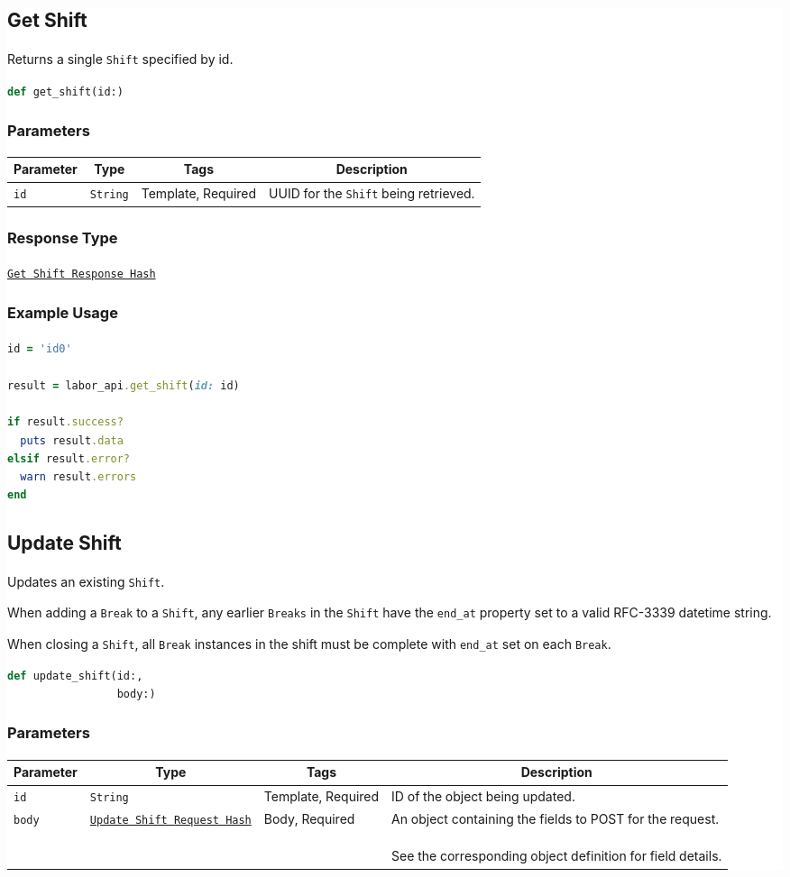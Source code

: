 ## Get Shift

Returns a single `Shift` specified by id.

```ruby
def get_shift(id:)
```

### Parameters

| Parameter | Type | Tags | Description |
|  --- | --- | --- | --- |
| `id` | `String` | Template, Required | UUID for the `Shift` being retrieved. |

### Response Type

[`Get Shift Response Hash`](/doc/models/get-shift-response.md)

### Example Usage

```ruby
id = 'id0'

result = labor_api.get_shift(id: id)

if result.success?
  puts result.data
elsif result.error?
  warn result.errors
end
```

## Update Shift

Updates an existing `Shift`. 

When adding a `Break` to a `Shift`, any earlier `Breaks` in the `Shift` have 
the `end_at` property set to a valid RFC-3339 datetime string. 

When closing a `Shift`, all `Break` instances in the shift must be complete with `end_at`
set on each `Break`.

```ruby
def update_shift(id:,
                 body:)
```

### Parameters

| Parameter | Type | Tags | Description |
|  --- | --- | --- | --- |
| `id` | `String` | Template, Required | ID of the object being updated. |
| `body` | [`Update Shift Request Hash`](/doc/models/update-shift-request.md) | Body, Required | An object containing the fields to POST for the request.<br><br>See the corresponding object definition for field details. |
